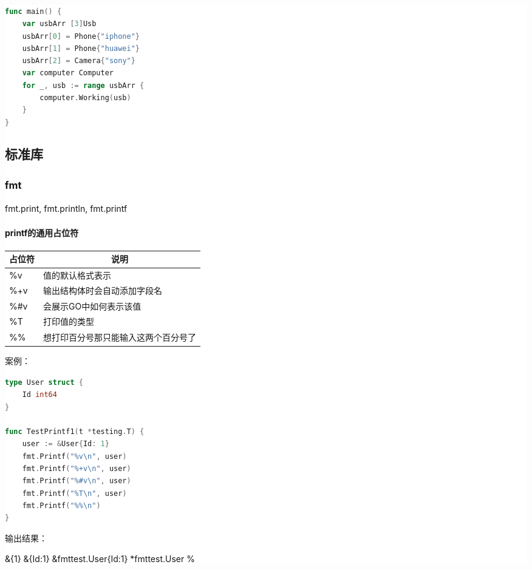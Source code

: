 ```go 
func main() {
	var usbArr [3]Usb
	usbArr[0] = Phone{"iphone"}
	usbArr[1] = Phone{"huawei"}
	usbArr[2] = Camera{"sony"}
	var computer Computer
	for _, usb := range usbArr {
		computer.Working(usb)
	}
}
```



## 标准库

### fmt

fmt.print, fmt.println, fmt.printf

#### printf的通用占位符

| 占位符 | 说明                                 |
| ------ | ------------------------------------ |
| %v     | 值的默认格式表示                     |
| %+v    | 输出结构体时会自动添加字段名         |
| %#v    | 会展示GO中如何表示该值               |
| %T     | 打印值的类型                         |
| %%     | 想打印百分号那只能输入这两个百分号了 |

案例：

```go
type User struct {
	Id int64
}

func TestPrintf1(t *testing.T) {
	user := &User{Id: 1}
	fmt.Printf("%v\n", user)
	fmt.Printf("%+v\n", user)
	fmt.Printf("%#v\n", user)
	fmt.Printf("%T\n", user)
	fmt.Printf("%%\n")
}
```

输出结果：

&{1}
&{Id:1}
&fmttest.User{Id:1}
*fmttest.User
%
